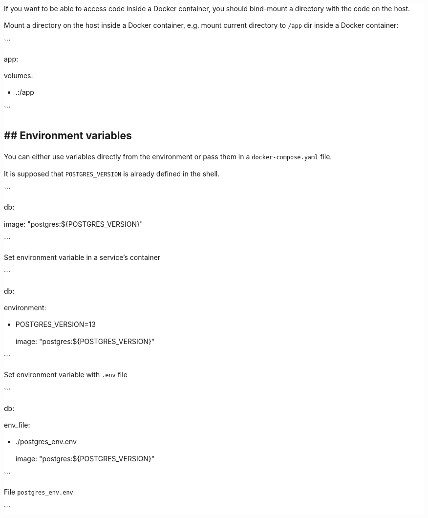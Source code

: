 If you want to be able to access code inside a Docker container, you should bind-mount a directory with the code on the host.

Mount a directory on the host inside a Docker container, e.g. mount current directory to `/app` dir inside a Docker container:

\```

app:

  volumes: 

- .:/app

\```

## **## Environment variables**

You can either use variables directly from the environment or pass them in a `docker-compose.yaml` file.

It is supposed that `POSTGRES_VERSION` is already defined in the shell.

\```

db:

 image: "postgres:${POSTGRES_VERSION}"

\```

Set environment variable in a service’s container

\```

db: 

  environment: 

- POSTGRES_VERSION=13

  image: "postgres:${POSTGRES_VERSION}"

\```

Set environment variable with `.env` file

\```

db: 

  env_file: 

- ./postgres_env.env

  image: "postgres:${POSTGRES_VERSION}"

\```

File `postgres_env.env` 

\```
